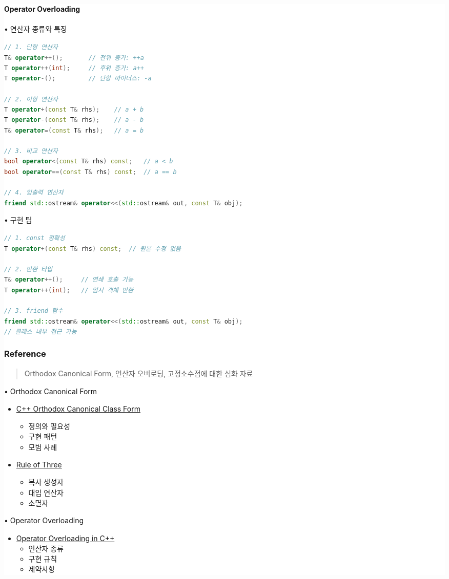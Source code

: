 #### Operator Overloading
• 연산자 종류와 특징
```cpp
// 1. 단항 연산자
T& operator++();       // 전위 증가: ++a
T operator++(int);     // 후위 증가: a++
T operator-();         // 단항 마이너스: -a

// 2. 이항 연산자
T operator+(const T& rhs);    // a + b
T operator-(const T& rhs);    // a - b
T& operator=(const T& rhs);   // a = b

// 3. 비교 연산자
bool operator<(const T& rhs) const;   // a < b
bool operator==(const T& rhs) const;  // a == b

// 4. 입출력 연산자
friend std::ostream& operator<<(std::ostream& out, const T& obj);
```

• 구현 팁
```cpp
// 1. const 정확성
T operator+(const T& rhs) const;  // 원본 수정 없음

// 2. 반환 타입
T& operator++();     // 연쇄 호출 가능
T operator++(int);   // 임시 객체 반환

// 3. friend 함수
friend std::ostream& operator<<(std::ostream& out, const T& obj);
// 클래스 내부 접근 가능
```

### Reference
> Orthodox Canonical Form, 연산자 오버로딩, 고정소수점에 대한 심화 자료

• Orthodox Canonical Form
  - [C++ Orthodox Canonical Class Form](https://www.francescmm.com/orthodox-canonical-class-form/)
    - 정의와 필요성
    - 구현 패턴
    - 모범 사례
  
  - [Rule of Three](https://en.cppreference.com/w/cpp/language/rule_of_three)
    - 복사 생성자
    - 대입 연산자
    - 소멸자

• Operator Overloading
  - [Operator Overloading in C++](https://en.cppreference.com/w/cpp/language/operators)
    - 연산자 종류
    - 구현 규칙
    - 제약사항
  